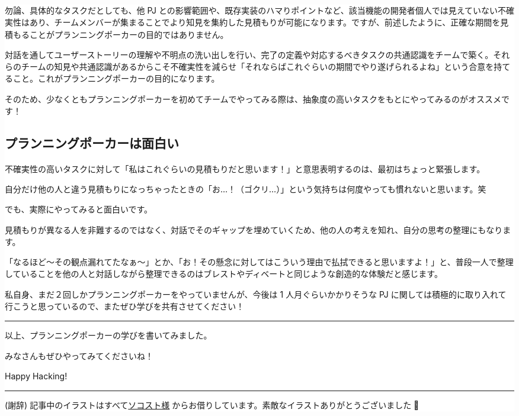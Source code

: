 勿論、具体的なタスクだとしても、他 PJ との影響範囲や、既存実装のハマりポイントなど、該当機能の開発者個人では見えていない不確実性はあり、チームメンバーが集まることでより知見を集約した見積もりが可能になります。ですが、前述したように、正確な期間を見積もることがプランニングポーカーの目的ではありません。

対話を通してユーザーストーリーの理解や不明点の洗い出しを行い、完了の定義や対応するべきタスクの共通認識をチームで築く。それらのチームの知見や共通認識があるからこそ不確実性を減らせ「それならばこれぐらいの期間でやり遂げられるよね」という合意を持てること。これがプランニングポーカーの目的になります。

そのため、少なくともプランニングポーカーを初めてチームでやってみる際は、抽象度の高いタスクをもとにやってみるのがオススメです！

## プランニングポーカーは面白い

不確実性の高いタスクに対して「私はこれぐらいの見積もりだと思います！」と意思表明するのは、最初はちょっと緊張します。

自分だけ他の人と違う見積もりになっちゃったときの「お…！（ゴクリ…）」という気持ちは何度やっても慣れないと思います。笑

でも、実際にやってみると面白いです。

見積もりが異なる人を非難するのではなく、対話でそのギャップを埋めていくため、他の人の考えを知れ、自分の思考の整理にもなります。

「なるほど〜その観点漏れてたなぁ〜」とか、「お！その懸念に対してはこういう理由で払拭できると思いますよ！」と、普段一人で整理していることを他の人と対話しながら整理できるのはブレストやディベートと同じような創造的な体験だと感じます。

私自身、まだ２回しかプランニングポーカーをやっていませんが、今後は 1 人月ぐらいかかりそうな PJ に関しては積極的に取り入れて行こうと思っているので、またぜひ学びを共有させてください！

---

以上、プランニングポーカーの学びを書いてみました。

みなさんもぜひやってみてくださいね！

Happy Hacking!

---

(謝辞) 記事中のイラストはすべて[ソコスト様](https://soco-st.com/) からお借りしています。素敵なイラストありがとうございました 🙏
